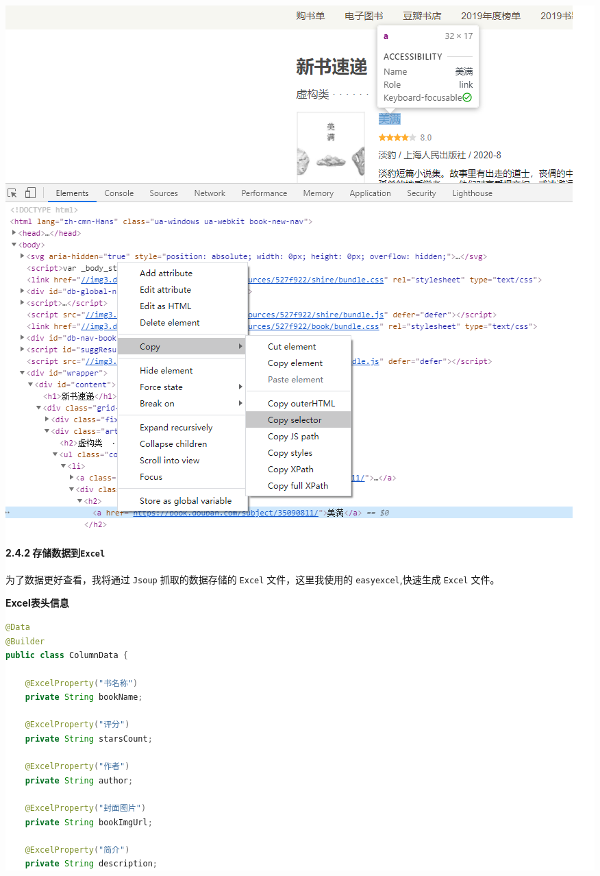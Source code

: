 ![](./images/4.png)

#### 2.4.2 存储数据到`Excel`
为了数据更好查看，我将通过 `Jsoup` 抓取的数据存储的 `Excel` 文件，这里我使用的 `easyexcel`,快速生成 `Excel` 文件。

**Excel表头信息**
```java
@Data
@Builder
public class ColumnData {

    @ExcelProperty("书名称")
    private String bookName;

    @ExcelProperty("评分")
    private String starsCount;

    @ExcelProperty("作者")
    private String author;

    @ExcelProperty("封面图片")
    private String bookImgUrl;

    @ExcelProperty("简介")
    private String description;

```